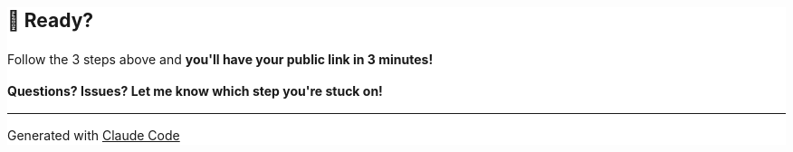 
## 🚀 Ready?

Follow the 3 steps above and **you'll have your public link in 3 minutes!**

**Questions? Issues? Let me know which step you're stuck on!**

---

Generated with [Claude Code](https://claude.com/claude-code)
